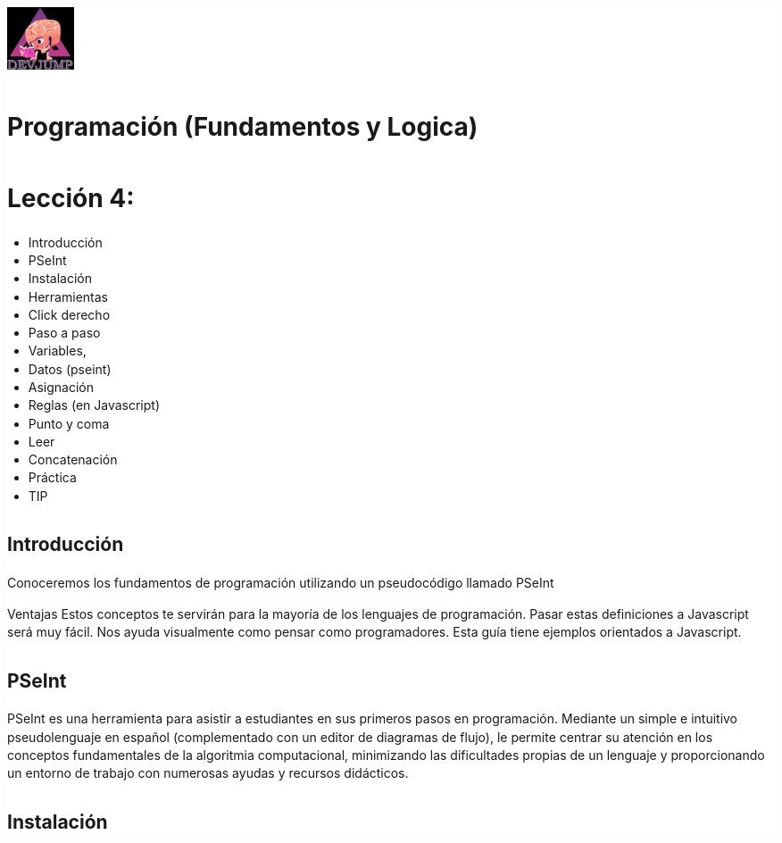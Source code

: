 <img  src='../img/logo.png'  height='70px'>

# Programación (Fundamentos y Logica)
# Lección 4:

* Introducción
* PSeInt
* Instalación
* Herramientas
* Click derecho
* Paso a paso
* Variables,
* Datos (pseint)
* Asignación
* Reglas (en Javascript)
* Punto y coma
* Leer
* Concatenación
* Práctica
* TIP


## Introducción
Conoceremos los fundamentos de programación utilizando un pseudocódigo llamado PSeInt

Ventajas
Estos conceptos te servirán para la mayoría de los lenguajes de programación.
Pasar estas definiciones a Javascript será muy fácil.
Nos ayuda visualmente como pensar como programadores.
Esta guía tiene ejemplos orientados a Javascript.

## PSeInt
PSeInt es una herramienta para asistir a estudiantes en sus primeros pasos en programación. Mediante un simple e intuitivo pseudolenguaje en español (complementado con un editor de diagramas de flujo), le permite centrar su atención en los conceptos fundamentales de la algoritmia computacional, minimizando las dificultades propias de un lenguaje y proporcionando un entorno de trabajo con numerosas ayudas y recursos didácticos.

## Instalación
